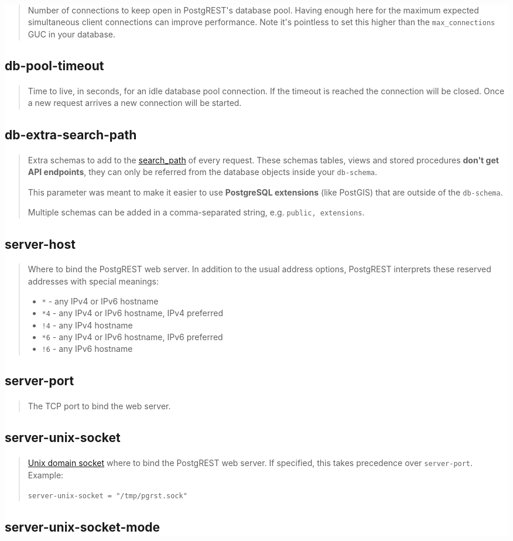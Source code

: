 > Number of connections to keep open in PostgREST's database pool.
> Having enough here for the maximum expected simultaneous client
> connections can improve performance. Note it's pointless to set this
> higher than the `max_connections` GUC in your database.

db-pool-timeout
---------------

> Time to live, in seconds, for an idle database pool connection. If the
> timeout is reached the connection will be closed. Once a new request
> arrives a new connection will be started.

db-extra-search-path
--------------------

> Extra schemas to add to the
> [search\_path](https://www.postgresql.org/docs/11/ddl-schemas.html#DDL-SCHEMAS-PATH)
> of every request. These schemas tables, views and stored procedures
> **don't get API endpoints**, they can only be referred from the
> database objects inside your `db-schema`.
>
> This parameter was meant to make it easier to use **PostgreSQL
> extensions** (like PostGIS) that are outside of the `db-schema`.
>
> Multiple schemas can be added in a comma-separated string, e.g.
> `public, extensions`.

server-host
-----------

> Where to bind the PostgREST web server. In addition to the usual
> address options, PostgREST interprets these reserved addresses with
> special meanings:
>
> -   `*` - any IPv4 or IPv6 hostname
> -   `*4` - any IPv4 or IPv6 hostname, IPv4 preferred
> -   `!4` - any IPv4 hostname
> -   `*6` - any IPv4 or IPv6 hostname, IPv6 preferred
> -   `!6` - any IPv6 hostname

server-port
-----------

> The TCP port to bind the web server.

server-unix-socket
------------------

> [Unix domain socket](https://en.wikipedia.org/wiki/Unix_domain_socket)
> where to bind the PostgREST web server. If specified, this takes
> precedence over `server-port`. Example:
>
>     server-unix-socket = "/tmp/pgrst.sock"

server-unix-socket-mode
-----------------------
